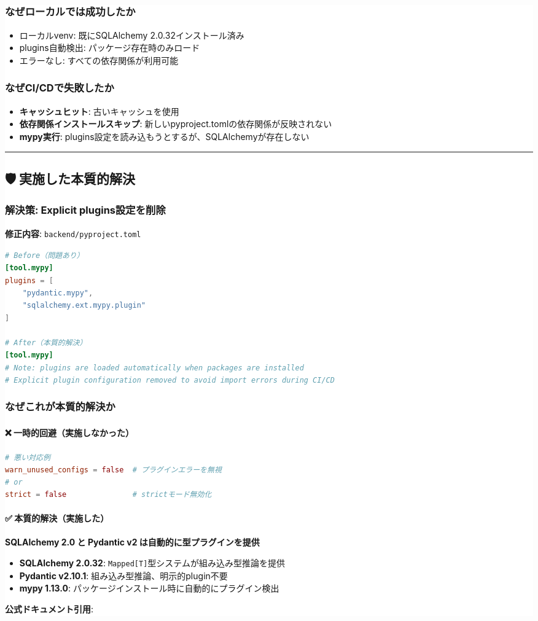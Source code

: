 ### なぜローカルでは成功したか

- ローカルvenv: 既にSQLAlchemy 2.0.32インストール済み
- plugins自動検出: パッケージ存在時のみロード
- エラーなし: すべての依存関係が利用可能

### なぜCI/CDで失敗したか

- **キャッシュヒット**: 古いキャッシュを使用
- **依存関係インストールスキップ**: 新しいpyproject.tomlの依存関係が反映されない
- **mypy実行**: plugins設定を読み込もうとするが、SQLAlchemyが存在しない

---

## 🛡️ 実施した本質的解決

### 解決策: Explicit plugins設定を削除

**修正内容**: `backend/pyproject.toml`

```toml
# Before（問題あり）
[tool.mypy]
plugins = [
    "pydantic.mypy",
    "sqlalchemy.ext.mypy.plugin"
]

# After（本質的解決）
[tool.mypy]
# Note: plugins are loaded automatically when packages are installed
# Explicit plugin configuration removed to avoid import errors during CI/CD
```

### なぜこれが本質的解決か

#### ❌ 一時的回避（実施しなかった）

```toml
# 悪い対応例
warn_unused_configs = false  # プラグインエラーを無視
# or
strict = false               # strictモード無効化
```

#### ✅ 本質的解決（実施した）

**SQLAlchemy 2.0 と Pydantic v2 は自動的に型プラグインを提供**

- **SQLAlchemy 2.0.32**: `Mapped[T]`型システムが組み込み型推論を提供
- **Pydantic v2.10.1**: 組み込み型推論、明示的plugin不要
- **mypy 1.13.0**: パッケージインストール時に自動的にプラグイン検出

**公式ドキュメント引用**:

